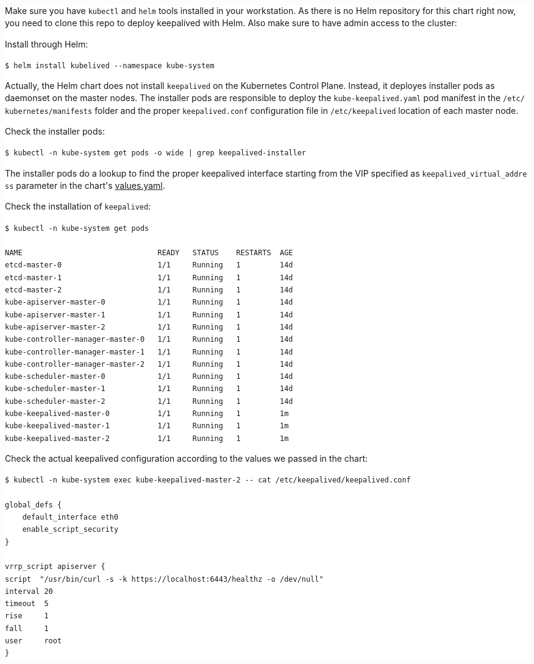 Make sure you have `kubectl` and `helm` tools installed in your workstation. As there is no Helm repository for this chart right now, you need to clone this repo to deploy keepalived with Helm. Also make sure to have admin access to the cluster:


Install through Helm:

    $ helm install kubelived --namespace kube-system

Actually, the Helm chart does not install `keepalived` on the Kubernetes Control Plane. Instead, it deployes installer pods as daemonset on the master nodes. The installer pods are responsible to deploy the `kube-keepalived.yaml` pod manifest in the `/etc/kubernetes/manifests` folder and the proper `keepalived.conf` configuration file in `/etc/keepalived` location of each master node.

Check the installer pods:

    $ kubectl -n kube-system get pods -o wide | grep keepalived-installer

The installer pods do a lookup to find the proper keepalived interface starting from the VIP specified as `keepalived_virtual_address` parameter in the chart's [values.yaml](./helm/values.yaml).

Check the installation of `keepalived`:

    $ kubectl -n kube-system get pods
    
    NAME                               READY   STATUS    RESTARTS  AGE
    etcd-master-0                      1/1     Running   1         14d
    etcd-master-1                      1/1     Running   1         14d
    etcd-master-2                      1/1     Running   1         14d
    kube-apiserver-master-0            1/1     Running   1         14d
    kube-apiserver-master-1            1/1     Running   1         14d
    kube-apiserver-master-2            1/1     Running   1         14d
    kube-controller-manager-master-0   1/1     Running   1         14d
    kube-controller-manager-master-1   1/1     Running   1         14d
    kube-controller-manager-master-2   1/1     Running   1         14d
    kube-scheduler-master-0            1/1     Running   1         14d
    kube-scheduler-master-1            1/1     Running   1         14d
    kube-scheduler-master-2            1/1     Running   1         14d
    kube-keepalived-master-0           1/1     Running   1         1m
    kube-keepalived-master-1           1/1     Running   1         1m
    kube-keepalived-master-2           1/1     Running   1         1m

Check the actual keepalived configuration according to the values we passed in the chart:

    $ kubectl -n kube-system exec kube-keepalived-master-2 -- cat /etc/keepalived/keepalived.conf
    
    global_defs {
        default_interface eth0
        enable_script_security 
    }
    
    vrrp_script apiserver {
    script  "/usr/bin/curl -s -k https://localhost:6443/healthz -o /dev/null"
    interval 20
    timeout  5
    rise     1
    fall     1
    user     root
    }
    